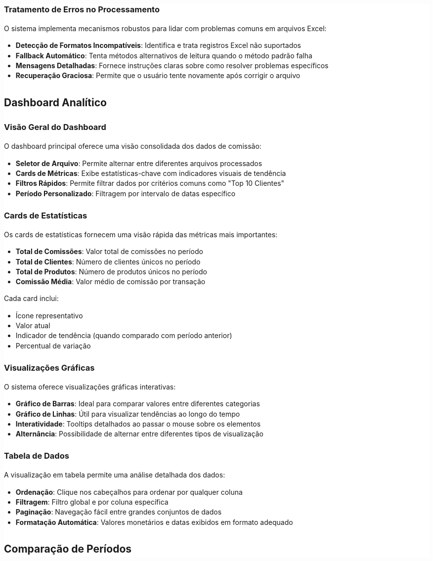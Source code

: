 ### Tratamento de Erros no Processamento

O sistema implementa mecanismos robustos para lidar com problemas comuns em arquivos Excel:

- **Detecção de Formatos Incompatíveis**: Identifica e trata registros Excel não suportados
- **Fallback Automático**: Tenta métodos alternativos de leitura quando o método padrão falha
- **Mensagens Detalhadas**: Fornece instruções claras sobre como resolver problemas específicos
- **Recuperação Graciosa**: Permite que o usuário tente novamente após corrigir o arquivo

## Dashboard Analítico

### Visão Geral do Dashboard

O dashboard principal oferece uma visão consolidada dos dados de comissão:

- **Seletor de Arquivo**: Permite alternar entre diferentes arquivos processados
- **Cards de Métricas**: Exibe estatísticas-chave com indicadores visuais de tendência
- **Filtros Rápidos**: Permite filtrar dados por critérios comuns como "Top 10 Clientes"
- **Período Personalizado**: Filtragem por intervalo de datas específico

### Cards de Estatísticas

Os cards de estatísticas fornecem uma visão rápida das métricas mais importantes:

- **Total de Comissões**: Valor total de comissões no período
- **Total de Clientes**: Número de clientes únicos no período
- **Total de Produtos**: Número de produtos únicos no período
- **Comissão Média**: Valor médio de comissão por transação

Cada card inclui:
- Ícone representativo
- Valor atual
- Indicador de tendência (quando comparado com período anterior)
- Percentual de variação

### Visualizações Gráficas

O sistema oferece visualizações gráficas interativas:

- **Gráfico de Barras**: Ideal para comparar valores entre diferentes categorias
- **Gráfico de Linhas**: Útil para visualizar tendências ao longo do tempo
- **Interatividade**: Tooltips detalhados ao passar o mouse sobre os elementos
- **Alternância**: Possibilidade de alternar entre diferentes tipos de visualização

### Tabela de Dados

A visualização em tabela permite uma análise detalhada dos dados:

- **Ordenação**: Clique nos cabeçalhos para ordenar por qualquer coluna
- **Filtragem**: Filtro global e por coluna específica
- **Paginação**: Navegação fácil entre grandes conjuntos de dados
- **Formatação Automática**: Valores monetários e datas exibidos em formato adequado

## Comparação de Períodos
